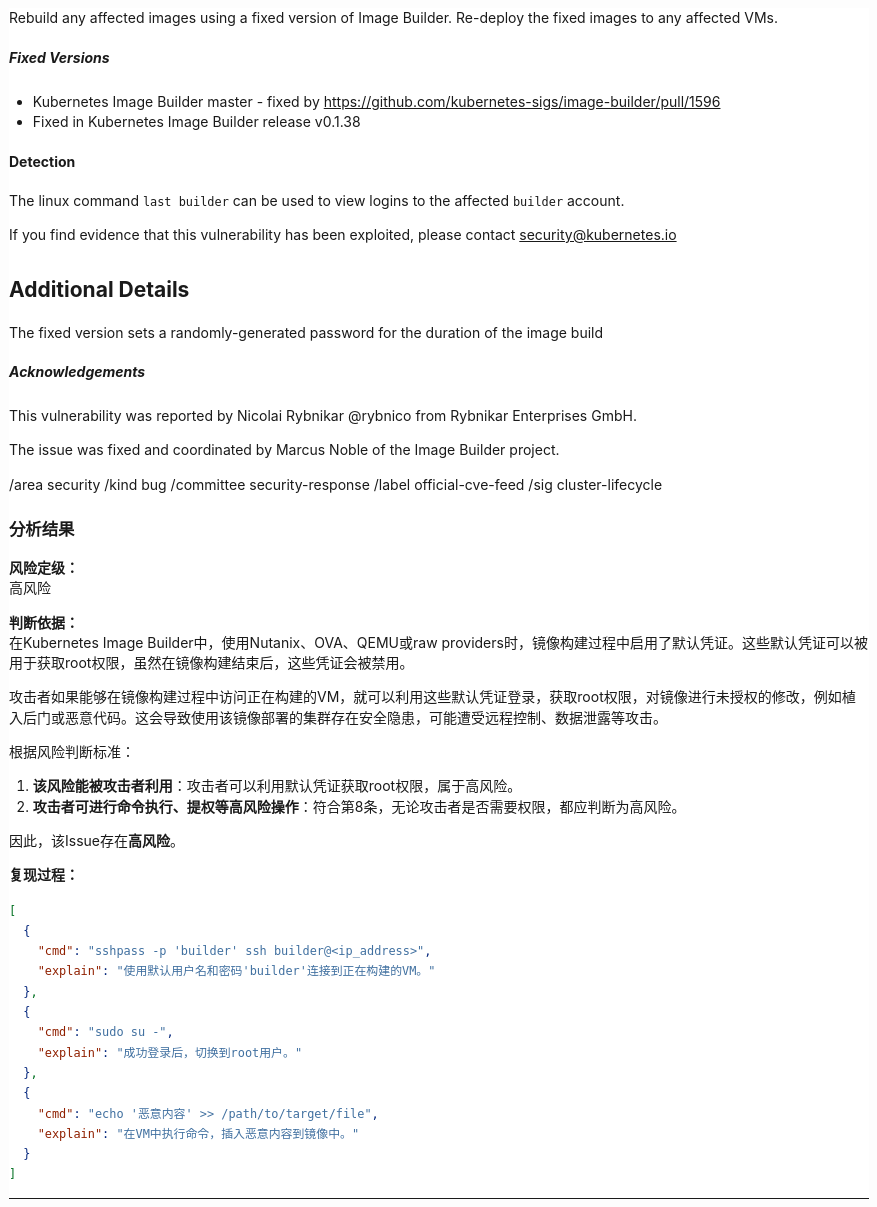 Rebuild any affected images using a fixed version of Image Builder. Re-deploy the fixed images to any affected VMs.

##### Fixed Versions

- Kubernetes Image Builder master - fixed by https://github.com/kubernetes-sigs/image-builder/pull/1596
- Fixed in Kubernetes Image Builder release v0.1.38

#### Detection

The linux command `last builder` can be used to view logins to the affected `builder` account.

If you find evidence that this vulnerability has been exploited, please contact security@kubernetes.io

## Additional Details

The fixed version sets a randomly-generated password for the duration of the image build

##### Acknowledgements

This vulnerability was reported by Nicolai Rybnikar @rybnico from Rybnikar Enterprises GmbH.

The issue was fixed and coordinated by Marcus Noble of the Image Builder project.

/area security
/kind bug
/committee security-response
/label official-cve-feed
/sig cluster-lifecycle

### 分析结果

**风险定级：**  
高风险

**判断依据：**  
在Kubernetes Image Builder中，使用Nutanix、OVA、QEMU或raw providers时，镜像构建过程中启用了默认凭证。这些默认凭证可以被用于获取root权限，虽然在镜像构建结束后，这些凭证会被禁用。

攻击者如果能够在镜像构建过程中访问正在构建的VM，就可以利用这些默认凭证登录，获取root权限，对镜像进行未授权的修改，例如植入后门或恶意代码。这会导致使用该镜像部署的集群存在安全隐患，可能遭受远程控制、数据泄露等攻击。

根据风险判断标准：

1. **该风险能被攻击者利用**：攻击者可以利用默认凭证获取root权限，属于高风险。
2. **攻击者可进行命令执行、提权等高风险操作**：符合第8条，无论攻击者是否需要权限，都应判断为高风险。

因此，该Issue存在**高风险**。

**复现过程：**

```json
[
  {
    "cmd": "sshpass -p 'builder' ssh builder@<ip_address>",
    "explain": "使用默认用户名和密码'builder'连接到正在构建的VM。"
  },
  {
    "cmd": "sudo su -",
    "explain": "成功登录后，切换到root用户。"
  },
  {
    "cmd": "echo '恶意内容' >> /path/to/target/file",
    "explain": "在VM中执行命令，插入恶意内容到镜像中。"
  }
]
```

---